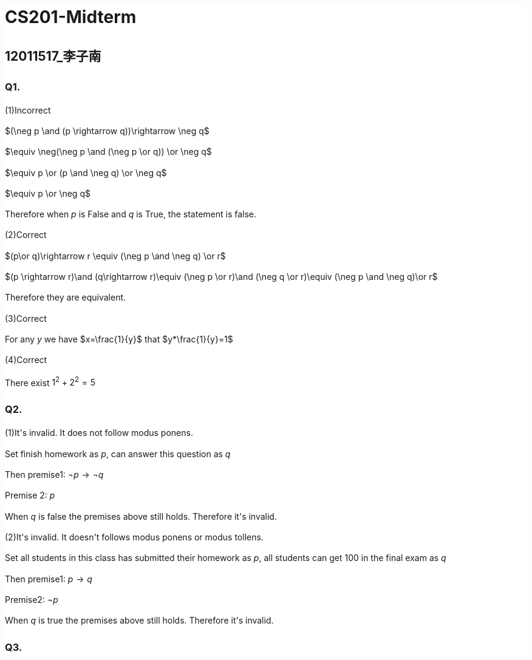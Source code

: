# CS201-Midterm

## 12011517_李子南

### Q1.

(1)Incorrect

$(\neg p \and (p \rightarrow q))\rightarrow \neg q$

$\equiv \neg(\neg p \and (\neg p \or q)) \or \neg q$

$\equiv p \or (p \and \neg q) \or \neg q$

$\equiv p \or \neg q$

Therefore when $p$ is False and $q$ is True, the statement is false.

 (2)Correct

$(p\or q)\rightarrow r \equiv (\neg p \and \neg q) \or r$

$(p \rightarrow r)\and (q\rightarrow r)\equiv (\neg p \or r)\and (\neg q \or r)\equiv (\neg p \and \neg q)\or r$

Therefore they are equivalent.

(3)Correct

For any $y$ we have $x=\frac{1}{y}$ that $y*\frac{1}{y}=1$

(4)Correct

There exist $1^2+2^2=5$

### Q2.

(1)It's invalid. It does not follow modus ponens.

Set finish homework as $p$, can answer this question as $q$

Then premise1: $\neg p \rightarrow \neg q$

Premise 2: $p$

When $q$  is false the premises above still holds. Therefore it's invalid.

(2)It's invalid. It doesn't follows modus ponens or modus tollens.

Set all students in this class has submitted their homework as $p$, all students can get 100 in the final exam as $q$

Then premise1: $p\rightarrow q$

Premise2: $\neg p$

When $q$  is true the premises above still holds. Therefore it's invalid.

### Q3.
